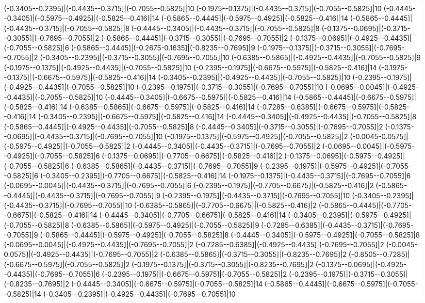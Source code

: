 (-0.3405--0.2395]|(-0.4435--0.3715]|(-0.7055--0.5825]|10
(-0.1975--0.1375]|(-0.4435--0.3715]|(-0.7055--0.5825]|10
(-0.4445--0.3405]|(-0.5975--0.4925]|(-0.5825--0.416]|14
(-0.5865--0.4445]|(-0.5975--0.4925]|(-0.5825--0.416]|14
(-0.5865--0.4445]|(-0.4435--0.3715]|(-0.7055--0.5825]|8
(-0.4445--0.3405]|(-0.4435--0.3715]|(-0.7055--0.5825]|8
(-0.1375--0.0695]|(-0.3715--0.3055]|(-0.7695--0.7055]|2
(-0.5865--0.4445]|(-0.3715--0.3055]|(-0.7695--0.7055]|2
(-0.1375--0.0695]|(-0.4925--0.4435]|(-0.7055--0.5825]|6
(-0.5865--0.4445]|(-0.2675-0.1635]|(-0.8235--0.7695]|9
(-0.1975--0.1375]|(-0.3715--0.3055]|(-0.7695--0.7055]|2
(-0.3405--0.2395]|(-0.3715--0.3055]|(-0.7695--0.7055]|10
(-0.6385--0.5865]|(-0.4925--0.4435]|(-0.7055--0.5825]|9
(-0.1975--0.1375]|(-0.4925--0.4435]|(-0.7055--0.5825]|10
(-0.2395--0.1975]|(-0.6675--0.5975]|(-0.5825--0.416]|14
(-0.1975--0.1375]|(-0.6675--0.5975]|(-0.5825--0.416]|14
(-0.3405--0.2395]|(-0.4925--0.4435]|(-0.7055--0.5825]|10
(-0.2395--0.1975]|(-0.4925--0.4435]|(-0.7055--0.5825]|10
(-0.2395--0.1975]|(-0.3715--0.3055]|(-0.7695--0.7055]|10
(-0.0695--0.0045]|(-0.4925--0.4435]|(-0.7055--0.5825]|10
(-0.4445--0.3405]|(-0.6675--0.5975]|(-0.5825--0.416]|14
(-0.5865--0.4445]|(-0.6675--0.5975]|(-0.5825--0.416]|14
(-0.6385--0.5865]|(-0.6675--0.5975]|(-0.5825--0.416]|14
(-0.7285--0.6385]|(-0.6675--0.5975]|(-0.5825--0.416]|14
(-0.3405--0.2395]|(-0.6675--0.5975]|(-0.5825--0.416]|14
(-0.4445--0.3405]|(-0.4925--0.4435]|(-0.7055--0.5825]|8
(-0.5865--0.4445]|(-0.4925--0.4435]|(-0.7055--0.5825]|8
(-0.4445--0.3405]|(-0.3715--0.3055]|(-0.7695--0.7055]|2
(-0.1375--0.0695]|(-0.4435--0.3715]|(-0.7695--0.7055]|10
(-0.1975--0.1375]|(-0.5975--0.4925]|(-0.7055--0.5825]|2
(-0.0045-0.0575]|(-0.5975--0.4925]|(-0.7055--0.5825]|2
(-0.4445--0.3405]|(-0.4435--0.3715]|(-0.7695--0.7055]|2
(-0.0695--0.0045]|(-0.5975--0.4925]|(-0.7055--0.5825]|6
(-0.1375--0.0695]|(-0.7705--0.6675]|(-0.5825--0.416]|2
(-0.1375--0.0695]|(-0.5975--0.4925]|(-0.7055--0.5825]|6
(-0.6385--0.5865]|(-0.4435--0.3715]|(-0.7695--0.7055]|9
(-0.2395--0.1975]|(-0.5975--0.4925]|(-0.7055--0.5825]|6
(-0.3405--0.2395]|(-0.7705--0.6675]|(-0.5825--0.416]|14
(-0.1975--0.1375]|(-0.4435--0.3715]|(-0.7695--0.7055]|6
(-0.0695--0.0045]|(-0.4435--0.3715]|(-0.7695--0.7055]|6
(-0.2395--0.1975]|(-0.7705--0.6675]|(-0.5825--0.416]|2
(-0.5865--0.4445]|(-0.4435--0.3715]|(-0.7695--0.7055]|9
(-0.2395--0.1975]|(-0.4435--0.3715]|(-0.7695--0.7055]|10
(-0.3405--0.2395]|(-0.4435--0.3715]|(-0.7695--0.7055]|10
(-0.6385--0.5865]|(-0.7705--0.6675]|(-0.5825--0.416]|2
(-0.5865--0.4445]|(-0.7705--0.6675]|(-0.5825--0.416]|14
(-0.4445--0.3405]|(-0.7705--0.6675]|(-0.5825--0.416]|14
(-0.3405--0.2395]|(-0.5975--0.4925]|(-0.7055--0.5825]|8
(-0.6385--0.5865]|(-0.5975--0.4925]|(-0.7055--0.5825]|9
(-0.7285--0.6385]|(-0.4435--0.3715]|(-0.7695--0.7055]|9
(-0.5865--0.4445]|(-0.5975--0.4925]|(-0.7055--0.5825]|8
(-0.4445--0.3405]|(-0.5975--0.4925]|(-0.7055--0.5825]|8
(-0.0695--0.0045]|(-0.4925--0.4435]|(-0.7695--0.7055]|2
(-0.7285--0.6385]|(-0.4925--0.4435]|(-0.7695--0.7055]|2
(-0.0045-0.0575]|(-0.4925--0.4435]|(-0.7695--0.7055]|2
(-0.6385--0.5865]|(-0.3715--0.3055]|(-0.8235--0.7695]|2
(-0.8505--0.7285]|(-0.6675--0.5975]|(-0.7055--0.5825]|2
(-0.1975--0.1375]|(-0.3715--0.3055]|(-0.8235--0.7695]|2
(-0.1375--0.0695]|(-0.4925--0.4435]|(-0.7695--0.7055]|6
(-0.2395--0.1975]|(-0.6675--0.5975]|(-0.7055--0.5825]|2
(-0.2395--0.1975]|(-0.3715--0.3055]|(-0.8235--0.7695]|2
(-0.4445--0.3405]|(-0.6675--0.5975]|(-0.7055--0.5825]|14
(-0.5865--0.4445]|(-0.6675--0.5975]|(-0.7055--0.5825]|14
(-0.3405--0.2395]|(-0.4925--0.4435]|(-0.7695--0.7055]|10